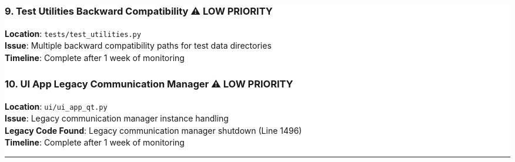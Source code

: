 ### **9. Test Utilities Backward Compatibility** ⚠️ **LOW PRIORITY**
**Location**: `tests/test_utilities.py`  
**Issue**: Multiple backward compatibility paths for test data directories  
**Timeline**: Complete after 1 week of monitoring

### **10. UI App Legacy Communication Manager** ⚠️ **LOW PRIORITY**
**Location**: `ui/ui_app_qt.py`  
**Issue**: Legacy communication manager instance handling  
**Legacy Code Found**: Legacy communication manager shutdown (Line 1496)  
**Timeline**: Complete after 1 week of monitoring

---
